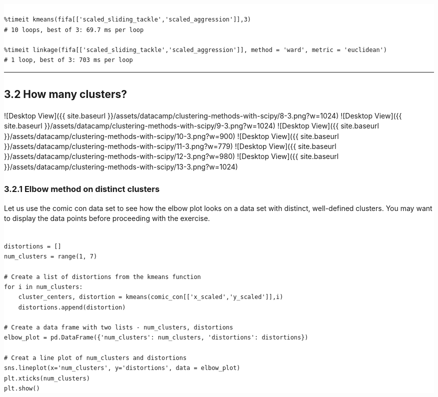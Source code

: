 



```

%timeit kmeans(fifa[['scaled_sliding_tackle','scaled_aggression']],3)
# 10 loops, best of 3: 69.7 ms per loop

%timeit linkage(fifa[['scaled_sliding_tackle','scaled_aggression']], method = 'ward', metric = 'euclidean')
# 1 loop, best of 3: 703 ms per loop

```




---


## **3.2 How many clusters?**



![Desktop View]({{ site.baseurl }}/assets/datacamp/clustering-methods-with-scipy/8-3.png?w=1024)
![Desktop View]({{ site.baseurl }}/assets/datacamp/clustering-methods-with-scipy/9-3.png?w=1024)
![Desktop View]({{ site.baseurl }}/assets/datacamp/clustering-methods-with-scipy/10-3.png?w=900)
![Desktop View]({{ site.baseurl }}/assets/datacamp/clustering-methods-with-scipy/11-3.png?w=779)
![Desktop View]({{ site.baseurl }}/assets/datacamp/clustering-methods-with-scipy/12-3.png?w=980)
![Desktop View]({{ site.baseurl }}/assets/datacamp/clustering-methods-with-scipy/13-3.png?w=1024)



### **3.2.1 Elbow method on distinct clusters**



 Let us use the comic con data set to see how the elbow plot looks on a data set with distinct, well-defined clusters. You may want to display the data points before proceeding with the exercise.





```

distortions = []
num_clusters = range(1, 7)

# Create a list of distortions from the kmeans function
for i in num_clusters:
    cluster_centers, distortion = kmeans(comic_con[['x_scaled','y_scaled']],i)
    distortions.append(distortion)

# Create a data frame with two lists - num_clusters, distortions
elbow_plot = pd.DataFrame({'num_clusters': num_clusters, 'distortions': distortions})

# Creat a line plot of num_clusters and distortions
sns.lineplot(x='num_clusters', y='distortions', data = elbow_plot)
plt.xticks(num_clusters)
plt.show()

```
